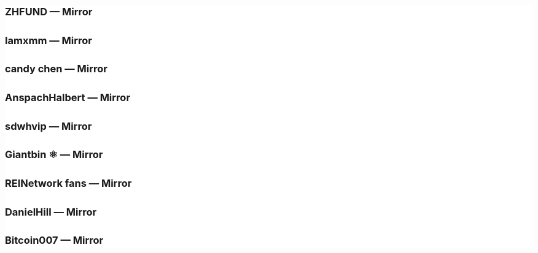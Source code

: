 ###  ZHFUND — Mirror









###  Iamxmm — Mirror







###  candy chen — Mirror









###  AnspachHalbert — Mirror







###  sdwhvip — Mirror









###  Giantbin ⚛ — Mirror







###  REINetwork fans — Mirror











###  DanielHill — Mirror







###  Bitcoin007 — Mirror
